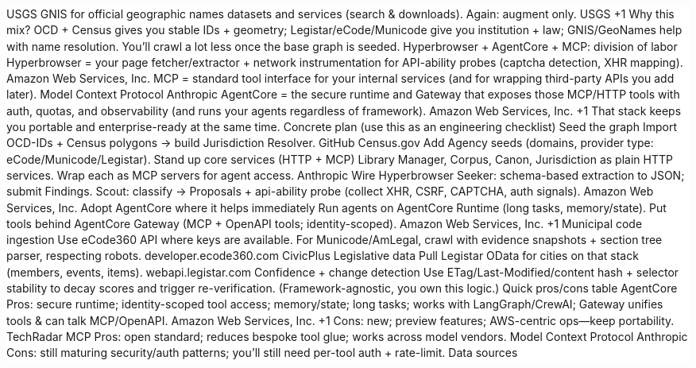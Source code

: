 USGS GNIS for official geographic names datasets and services (search & downloads). Again: augment only. 
USGS
+1
Why this mix?
OCD + Census gives you stable IDs + geometry; Legistar/eCode/Municode give you institution + law; GNIS/GeoNames help with name resolution. You’ll crawl a lot less once the base graph is seeded.
Hyperbrowser + AgentCore + MCP: division of labor
Hyperbrowser = your page fetcher/extractor + network instrumentation for API-ability probes (captcha detection, XHR mapping). 
Amazon Web Services, Inc.
MCP = standard tool interface for your internal services (and for wrapping third-party APIs you add later). 
Model Context Protocol
Anthropic
AgentCore = the secure runtime and Gateway that exposes those MCP/HTTP tools with auth, quotas, and observability (and runs your agents regardless of framework). 
Amazon Web Services, Inc.
+1
That stack keeps you portable and enterprise-ready at the same time.
Concrete plan (use this as an engineering checklist)
Seed the graph
Import OCD-IDs + Census polygons → build Jurisdiction Resolver. 
GitHub
Census.gov
Add Agency seeds (domains, provider type: eCode/Municode/Legistar).
Stand up core services (HTTP + MCP)
Library Manager, Corpus, Canon, Jurisdiction as plain HTTP services.
Wrap each as MCP servers for agent access. 
Anthropic
Wire Hyperbrowser
Seeker: schema-based extraction to JSON; submit Findings.
Scout: classify → Proposals + api-ability probe (collect XHR, CSRF, CAPTCHA, auth signals). 
Amazon Web Services, Inc.
Adopt AgentCore where it helps immediately
Run agents on AgentCore Runtime (long tasks, memory/state).
Put tools behind AgentCore Gateway (MCP + OpenAPI tools; identity-scoped). 
Amazon Web Services, Inc.
+1
Municipal code ingestion
Use eCode360 API where keys are available.
For Municode/AmLegal, crawl with evidence snapshots + section tree parser, respecting robots. 
developer.ecode360.com
CivicPlus
Legislative data
Pull Legistar OData for cities on that stack (members, events, items). 
webapi.legistar.com
Confidence + change detection
Use ETag/Last-Modified/content hash + selector stability to decay scores and trigger re-verification. (Framework-agnostic, you own this logic.)
Quick pros/cons table
AgentCore
Pros: secure runtime; identity-scoped tool access; memory/state; long tasks; works with LangGraph/CrewAI; Gateway unifies tools & can talk MCP/OpenAPI. 
Amazon Web Services, Inc.
+1
Cons: new; preview features; AWS-centric ops—keep portability.
TechRadar
MCP
Pros: open standard; reduces bespoke tool glue; works across model vendors. 
Model Context Protocol
Anthropic
Cons: still maturing security/auth patterns; you’ll still need per-tool auth + rate-limit.
Data sources